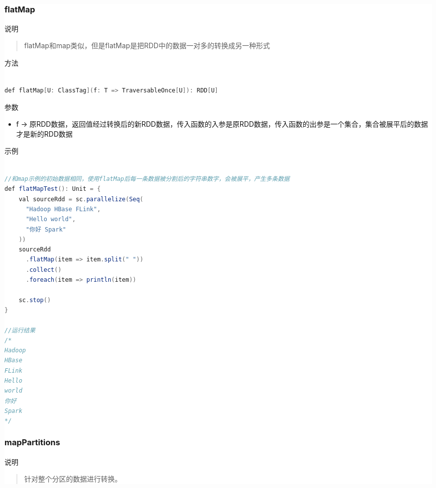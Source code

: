 ### flatMap

说明

> flatMap和map类似，但是flatMap是把RDD中的数据一对多的转换成另一种形式

方法

```java

def flatMap[U: ClassTag](f: T => TraversableOnce[U]): RDD[U]

```

参数

* f -> 原RDD数据，返回值经过转换后的新RDD数据，传入函数的入参是原RDD数据，传入函数的出参是一个集合，集合被展平后的数据才是新的RDD数据

示例

```java

//和map示例的初始数据相同，使用flatMap后每一条数据被分割后的字符串数字，会被展平，产生多条数据
def flatMapTest(): Unit = {
    val sourceRdd = sc.parallelize(Seq(
      "Hadoop HBase FLink",
      "Hello world",
      "你好 Spark"
    ))
    sourceRdd
      .flatMap(item => item.split(" "))
      .collect()
      .foreach(item => println(item))

    sc.stop()
}
  
//运行结果
/*
Hadoop
HBase
FLink
Hello
world
你好
Spark
*/

```

### mapPartitions

说明

> 针对整个分区的数据进行转换。
